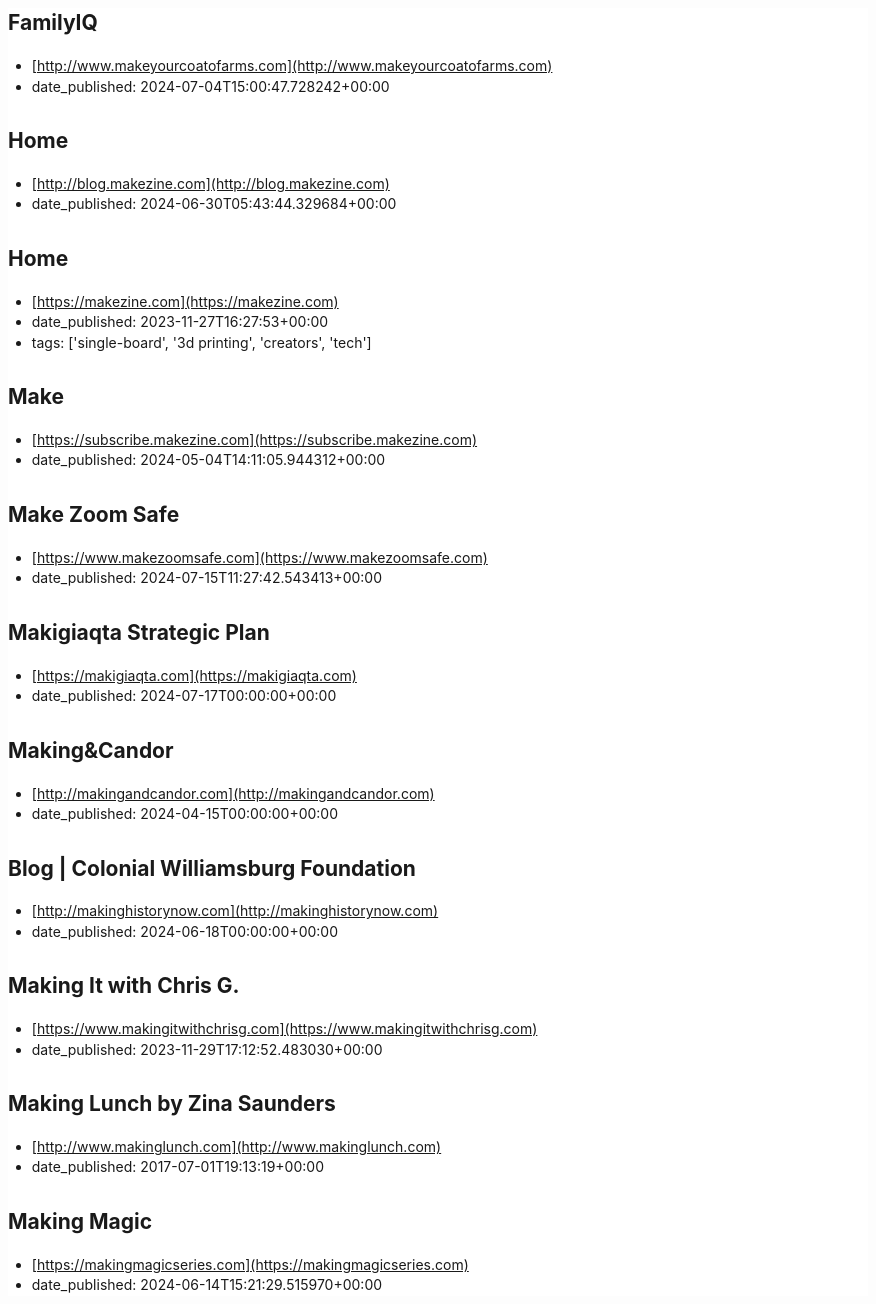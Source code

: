  ## FamilyIQ
 - [http://www.makeyourcoatofarms.com](http://www.makeyourcoatofarms.com)
 - date_published: 2024-07-04T15:00:47.728242+00:00

 ## Home
 - [http://blog.makezine.com](http://blog.makezine.com)
 - date_published: 2024-06-30T05:43:44.329684+00:00

 ## Home
 - [https://makezine.com](https://makezine.com)
 - date_published: 2023-11-27T16:27:53+00:00
 - tags: ['single-board', '3d printing', 'creators', 'tech']

 ## Make
 - [https://subscribe.makezine.com](https://subscribe.makezine.com)
 - date_published: 2024-05-04T14:11:05.944312+00:00

 ## Make Zoom Safe
 - [https://www.makezoomsafe.com](https://www.makezoomsafe.com)
 - date_published: 2024-07-15T11:27:42.543413+00:00

 ## Makigiaqta Strategic Plan
 - [https://makigiaqta.com](https://makigiaqta.com)
 - date_published: 2024-07-17T00:00:00+00:00

 ## Making&Candor
 - [http://makingandcandor.com](http://makingandcandor.com)
 - date_published: 2024-04-15T00:00:00+00:00

 ## Blog | Colonial Williamsburg Foundation
 - [http://makinghistorynow.com](http://makinghistorynow.com)
 - date_published: 2024-06-18T00:00:00+00:00

 ## Making It with Chris G.
 - [https://www.makingitwithchrisg.com](https://www.makingitwithchrisg.com)
 - date_published: 2023-11-29T17:12:52.483030+00:00

 ## Making Lunch by Zina Saunders
 - [http://www.makinglunch.com](http://www.makinglunch.com)
 - date_published: 2017-07-01T19:13:19+00:00

 ## Making Magic
 - [https://makingmagicseries.com](https://makingmagicseries.com)
 - date_published: 2024-06-14T15:21:29.515970+00:00
